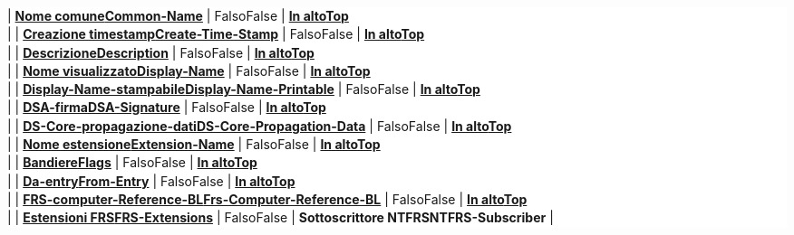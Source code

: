 | [<span data-ttu-id="224a1-179">**Nome comune**</span><span class="sxs-lookup"><span data-stu-id="224a1-179">**Common-Name**</span></span>](a-cn.md)                                               | <span data-ttu-id="224a1-180">Falso</span><span class="sxs-lookup"><span data-stu-id="224a1-180">False</span></span>     | [<span data-ttu-id="224a1-181">**In alto**</span><span class="sxs-lookup"><span data-stu-id="224a1-181">**Top**</span></span>](c-top.md)<br/> |
| [<span data-ttu-id="224a1-182">**Creazione timestamp**</span><span class="sxs-lookup"><span data-stu-id="224a1-182">**Create-Time-Stamp**</span></span>](a-createtimestamp.md)                            | <span data-ttu-id="224a1-183">Falso</span><span class="sxs-lookup"><span data-stu-id="224a1-183">False</span></span>     | [<span data-ttu-id="224a1-184">**In alto**</span><span class="sxs-lookup"><span data-stu-id="224a1-184">**Top**</span></span>](c-top.md)<br/> |
| [<span data-ttu-id="224a1-185">**Descrizione**</span><span class="sxs-lookup"><span data-stu-id="224a1-185">**Description**</span></span>](a-description.md)                                      | <span data-ttu-id="224a1-186">Falso</span><span class="sxs-lookup"><span data-stu-id="224a1-186">False</span></span>     | [<span data-ttu-id="224a1-187">**In alto**</span><span class="sxs-lookup"><span data-stu-id="224a1-187">**Top**</span></span>](c-top.md)<br/> |
| [<span data-ttu-id="224a1-188">**Nome visualizzato**</span><span class="sxs-lookup"><span data-stu-id="224a1-188">**Display-Name**</span></span>](a-displayname.md)                                     | <span data-ttu-id="224a1-189">Falso</span><span class="sxs-lookup"><span data-stu-id="224a1-189">False</span></span>     | [<span data-ttu-id="224a1-190">**In alto**</span><span class="sxs-lookup"><span data-stu-id="224a1-190">**Top**</span></span>](c-top.md)<br/> |
| [<span data-ttu-id="224a1-191">**Display-Name-stampabile**</span><span class="sxs-lookup"><span data-stu-id="224a1-191">**Display-Name-Printable**</span></span>](a-displaynameprintable.md)                  | <span data-ttu-id="224a1-192">Falso</span><span class="sxs-lookup"><span data-stu-id="224a1-192">False</span></span>     | [<span data-ttu-id="224a1-193">**In alto**</span><span class="sxs-lookup"><span data-stu-id="224a1-193">**Top**</span></span>](c-top.md)<br/> |
| [<span data-ttu-id="224a1-194">**DSA-firma**</span><span class="sxs-lookup"><span data-stu-id="224a1-194">**DSA-Signature**</span></span>](a-dsasignature.md)                                   | <span data-ttu-id="224a1-195">Falso</span><span class="sxs-lookup"><span data-stu-id="224a1-195">False</span></span>     | [<span data-ttu-id="224a1-196">**In alto**</span><span class="sxs-lookup"><span data-stu-id="224a1-196">**Top**</span></span>](c-top.md)<br/> |
| [<span data-ttu-id="224a1-197">**DS-Core-propagazione-dati**</span><span class="sxs-lookup"><span data-stu-id="224a1-197">**DS-Core-Propagation-Data**</span></span>](a-dscorepropagationdata.md)               | <span data-ttu-id="224a1-198">Falso</span><span class="sxs-lookup"><span data-stu-id="224a1-198">False</span></span>     | [<span data-ttu-id="224a1-199">**In alto**</span><span class="sxs-lookup"><span data-stu-id="224a1-199">**Top**</span></span>](c-top.md)<br/> |
| [<span data-ttu-id="224a1-200">**Nome estensione**</span><span class="sxs-lookup"><span data-stu-id="224a1-200">**Extension-Name**</span></span>](a-extensionname.md)                                 | <span data-ttu-id="224a1-201">Falso</span><span class="sxs-lookup"><span data-stu-id="224a1-201">False</span></span>     | [<span data-ttu-id="224a1-202">**In alto**</span><span class="sxs-lookup"><span data-stu-id="224a1-202">**Top**</span></span>](c-top.md)<br/> |
| [<span data-ttu-id="224a1-203">**Bandiere**</span><span class="sxs-lookup"><span data-stu-id="224a1-203">**Flags**</span></span>](a-flags.md)                                                  | <span data-ttu-id="224a1-204">Falso</span><span class="sxs-lookup"><span data-stu-id="224a1-204">False</span></span>     | [<span data-ttu-id="224a1-205">**In alto**</span><span class="sxs-lookup"><span data-stu-id="224a1-205">**Top**</span></span>](c-top.md)<br/> |
| [<span data-ttu-id="224a1-206">**Da-entry**</span><span class="sxs-lookup"><span data-stu-id="224a1-206">**From-Entry**</span></span>](a-fromentry.md)                                         | <span data-ttu-id="224a1-207">Falso</span><span class="sxs-lookup"><span data-stu-id="224a1-207">False</span></span>     | [<span data-ttu-id="224a1-208">**In alto**</span><span class="sxs-lookup"><span data-stu-id="224a1-208">**Top**</span></span>](c-top.md)<br/> |
| [<span data-ttu-id="224a1-209">**FRS-computer-Reference-BL**</span><span class="sxs-lookup"><span data-stu-id="224a1-209">**Frs-Computer-Reference-BL**</span></span>](a-frscomputerreferencebl.md)             | <span data-ttu-id="224a1-210">Falso</span><span class="sxs-lookup"><span data-stu-id="224a1-210">False</span></span>     | [<span data-ttu-id="224a1-211">**In alto**</span><span class="sxs-lookup"><span data-stu-id="224a1-211">**Top**</span></span>](c-top.md)<br/> |
| [<span data-ttu-id="224a1-212">**Estensioni FRS**</span><span class="sxs-lookup"><span data-stu-id="224a1-212">**FRS-Extensions**</span></span>](a-frsextensions.md)                                 | <span data-ttu-id="224a1-213">Falso</span><span class="sxs-lookup"><span data-stu-id="224a1-213">False</span></span>     | <span data-ttu-id="224a1-214">**Sottoscrittore NTFRS**</span><span class="sxs-lookup"><span data-stu-id="224a1-214">**NTFRS-Subscriber**</span></span>            |
